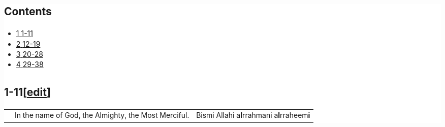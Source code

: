 <div class="toctitle" lang="en" dir="ltr">

## Contents

<span class="toctogglespan"></span>

</div>

  - [<span class="tocnumber">1</span>
    <span class="toctext">1-11</span>](#1-11)
  - [<span class="tocnumber">2</span>
    <span class="toctext">12-19</span>](#12-19)
  - [<span class="tocnumber">3</span>
    <span class="toctext">20-28</span>](#20-28)
  - [<span class="tocnumber">4</span>
    <span class="toctext">29-38</span>](#29-38)

</div>

## <span id="1-11" class="mw-headline">1-11</span><span class="mw-editsection"><span class="mw-editsection-bracket">\[</span>[edit](/w/index.php?title=Quran_\(Progressive_Muslims_Organization\)/47&action=edit&section=1 "Edit section: 1-11")<span class="mw-editsection-bracket">\]</span></span>

|         |                                                                                                                                                                                                                                                                                                                                                                                          |                                                                                                                                                                                                                                                                                                                                                                                                                                                                                                                                                                                                                                                                                                                                                                                                                                                                                                                                                                                                                                                                                                                                                                                                                                                |
| ------- | ---------------------------------------------------------------------------------------------------------------------------------------------------------------------------------------------------------------------------------------------------------------------------------------------------------------------------------------------------------------------------------------- | ---------------------------------------------------------------------------------------------------------------------------------------------------------------------------------------------------------------------------------------------------------------------------------------------------------------------------------------------------------------------------------------------------------------------------------------------------------------------------------------------------------------------------------------------------------------------------------------------------------------------------------------------------------------------------------------------------------------------------------------------------------------------------------------------------------------------------------------------------------------------------------------------------------------------------------------------------------------------------------------------------------------------------------------------------------------------------------------------------------------------------------------------------------------------------------------------------------------------------------------------- |
|         | In the name of God, the Almighty, the Most Merciful.                                                                                                                                                                                                                                                                                                                                     | Bismi All<span class="underline">a</span>hi a**l**rra<span class="underline">h</span>m<span class="underline">a</span>ni a**l**rra<span class="underline">h</span>eem**i**                                                                                                                                                                                                                                                                                                                                                                                                                                                                                                                                                                                                                                                                                                                                                                                                                                                                                                                                                                                                                                                                     |